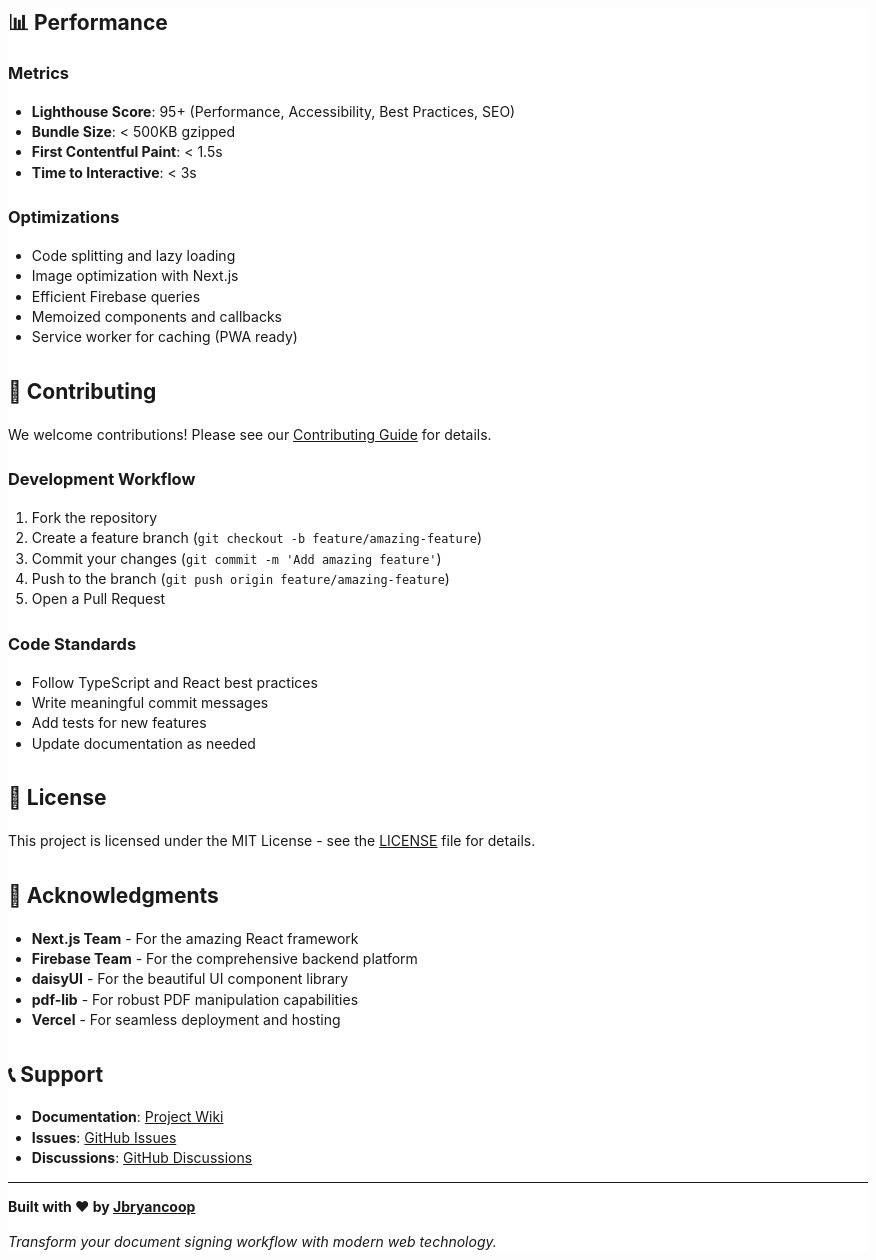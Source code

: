 ## 📊 Performance

### Metrics
- **Lighthouse Score**: 95+ (Performance, Accessibility, Best Practices, SEO)
- **Bundle Size**: < 500KB gzipped
- **First Contentful Paint**: < 1.5s
- **Time to Interactive**: < 3s

### Optimizations
- Code splitting and lazy loading
- Image optimization with Next.js
- Efficient Firebase queries
- Memoized components and callbacks
- Service worker for caching (PWA ready)

## 🤝 Contributing

We welcome contributions! Please see our [Contributing Guide](CONTRIBUTING.md) for details.

### Development Workflow
1. Fork the repository
2. Create a feature branch (`git checkout -b feature/amazing-feature`)
3. Commit your changes (`git commit -m 'Add amazing feature'`)
4. Push to the branch (`git push origin feature/amazing-feature`)
5. Open a Pull Request

### Code Standards
- Follow TypeScript and React best practices
- Write meaningful commit messages
- Add tests for new features
- Update documentation as needed

## 📝 License

This project is licensed under the MIT License - see the [LICENSE](LICENSE) file for details.

## 🙏 Acknowledgments

- **Next.js Team** - For the amazing React framework
- **Firebase Team** - For the comprehensive backend platform
- **daisyUI** - For the beautiful UI component library
- **pdf-lib** - For robust PDF manipulation capabilities
- **Vercel** - For seamless deployment and hosting

## 📞 Support

- **Documentation**: [Project Wiki](https://github.com/Jbryancoop/signingPDF/wiki)
- **Issues**: [GitHub Issues](https://github.com/Jbryancoop/signingPDF/issues)
- **Discussions**: [GitHub Discussions](https://github.com/Jbryancoop/signingPDF/discussions)

---

**Built with ❤️ by [Jbryancoop](https://github.com/Jbryancoop)**

*Transform your document signing workflow with modern web technology.*